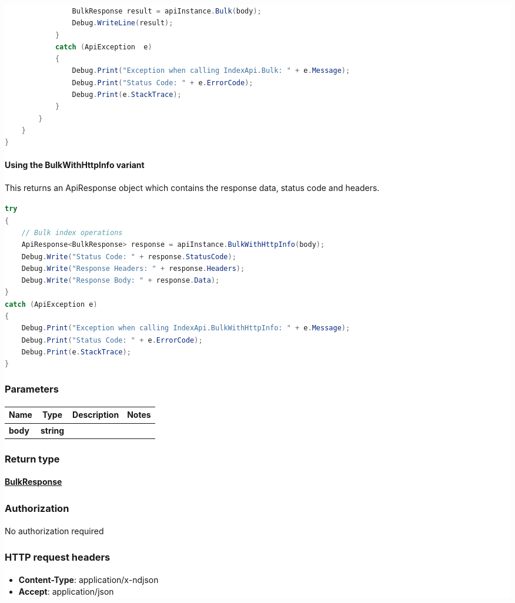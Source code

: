 ```csharp
                BulkResponse result = apiInstance.Bulk(body);
                Debug.WriteLine(result);
            }
            catch (ApiException  e)
            {
                Debug.Print("Exception when calling IndexApi.Bulk: " + e.Message);
                Debug.Print("Status Code: " + e.ErrorCode);
                Debug.Print(e.StackTrace);
            }
        }
    }
}
```

#### Using the BulkWithHttpInfo variant
This returns an ApiResponse object which contains the response data, status code and headers.

```csharp
try
{
    // Bulk index operations
    ApiResponse<BulkResponse> response = apiInstance.BulkWithHttpInfo(body);
    Debug.Write("Status Code: " + response.StatusCode);
    Debug.Write("Response Headers: " + response.Headers);
    Debug.Write("Response Body: " + response.Data);
}
catch (ApiException e)
{
    Debug.Print("Exception when calling IndexApi.BulkWithHttpInfo: " + e.Message);
    Debug.Print("Status Code: " + e.ErrorCode);
    Debug.Print(e.StackTrace);
}
```

### Parameters

| Name | Type | Description | Notes |
|------|------|-------------|-------|
| **body** | **string** |  |  |

### Return type

[**BulkResponse**](BulkResponse.md)

### Authorization

No authorization required

### HTTP request headers

 - **Content-Type**: application/x-ndjson
 - **Accept**: application/json
